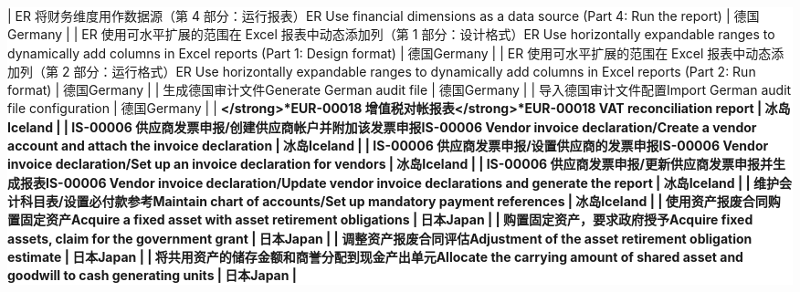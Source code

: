 |                                       <span data-ttu-id="d75f3-385">ER 将财务维度用作数据源（第 4 部分：运行报表）</span><span class="sxs-lookup"><span data-stu-id="d75f3-385">ER Use financial dimensions as a data source (Part 4: Run the report)</span></span>                                       |              <span data-ttu-id="d75f3-386">德国</span><span class="sxs-lookup"><span data-stu-id="d75f3-386">Germany</span></span>              |
|                     <span data-ttu-id="d75f3-387">ER 使用可水平扩展的范围在 Excel 报表中动态添加列（第 1 部分：设计格式）</span><span class="sxs-lookup"><span data-stu-id="d75f3-387">ER Use horizontally expandable ranges to dynamically add columns in Excel reports (Part 1: Design format)</span></span>                     |              <span data-ttu-id="d75f3-388">德国</span><span class="sxs-lookup"><span data-stu-id="d75f3-388">Germany</span></span>              |
|                      <span data-ttu-id="d75f3-389">ER 使用可水平扩展的范围在 Excel 报表中动态添加列（第 2 部分：运行格式）</span><span class="sxs-lookup"><span data-stu-id="d75f3-389">ER Use horizontally expandable ranges to dynamically add columns in Excel reports (Part 2: Run format)</span></span>                       |              <span data-ttu-id="d75f3-390">德国</span><span class="sxs-lookup"><span data-stu-id="d75f3-390">Germany</span></span>              |
|                                                            <span data-ttu-id="d75f3-391">生成德国审计文件</span><span class="sxs-lookup"><span data-stu-id="d75f3-391">Generate German audit file</span></span>                                                             |              <span data-ttu-id="d75f3-392">德国</span><span class="sxs-lookup"><span data-stu-id="d75f3-392">Germany</span></span>              |
|                                                      <span data-ttu-id="d75f3-393">导入德国审计文件配置</span><span class="sxs-lookup"><span data-stu-id="d75f3-393">Import German audit file configuration</span></span>                                                       |              <span data-ttu-id="d75f3-394">德国</span><span class="sxs-lookup"><span data-stu-id="d75f3-394">Germany</span></span>              |
|                                              <span data-ttu-id="d75f3-395"><strong>\</strong>\*EUR-00018 增值税对帐报表</span><span class="sxs-lookup"><span data-stu-id="d75f3-395"><strong>\</strong>\*EUR-00018 VAT reconciliation report</span></span>                                               |              <span data-ttu-id="d75f3-396">冰岛</span><span class="sxs-lookup"><span data-stu-id="d75f3-396">Iceland</span></span>              |
|                          <span data-ttu-id="d75f3-397">IS-00006 供应商发票申报/创建供应商帐户并附加该发票申报</span><span class="sxs-lookup"><span data-stu-id="d75f3-397">IS-00006 Vendor invoice declaration/Create a vendor account and attach the invoice declaration</span></span>                           |              <span data-ttu-id="d75f3-398">冰岛</span><span class="sxs-lookup"><span data-stu-id="d75f3-398">Iceland</span></span>              |
|                                   <span data-ttu-id="d75f3-399">IS-00006 供应商发票申报/设置供应商的发票申报</span><span class="sxs-lookup"><span data-stu-id="d75f3-399">IS-00006 Vendor invoice declaration/Set up an invoice declaration for vendors</span></span>                                   |              <span data-ttu-id="d75f3-400">冰岛</span><span class="sxs-lookup"><span data-stu-id="d75f3-400">Iceland</span></span>              |
|                          <span data-ttu-id="d75f3-401">IS-00006 供应商发票申报/更新供应商发票申报并生成报表</span><span class="sxs-lookup"><span data-stu-id="d75f3-401">IS-00006 Vendor invoice declaration/Update vendor invoice declarations and generate the report</span></span>                           |              <span data-ttu-id="d75f3-402">冰岛</span><span class="sxs-lookup"><span data-stu-id="d75f3-402">Iceland</span></span>              |
|                                          <span data-ttu-id="d75f3-403">维护会计科目表/设置必付款参考</span><span class="sxs-lookup"><span data-stu-id="d75f3-403">Maintain chart of accounts/Set up mandatory payment references</span></span>                                           |              <span data-ttu-id="d75f3-404">冰岛</span><span class="sxs-lookup"><span data-stu-id="d75f3-404">Iceland</span></span>              |
|                                              <span data-ttu-id="d75f3-405">使用资产报废合同购置固定资产</span><span class="sxs-lookup"><span data-stu-id="d75f3-405">Acquire a fixed asset with asset retirement obligations</span></span>                                              |               <span data-ttu-id="d75f3-406">日本</span><span class="sxs-lookup"><span data-stu-id="d75f3-406">Japan</span></span>               |
|                                               <span data-ttu-id="d75f3-407">购置固定资产，要求政府授予</span><span class="sxs-lookup"><span data-stu-id="d75f3-407">Acquire fixed assets, claim for the government grant</span></span>                                                |               <span data-ttu-id="d75f3-408">日本</span><span class="sxs-lookup"><span data-stu-id="d75f3-408">Japan</span></span>               |
|                                              <span data-ttu-id="d75f3-409">调整资产报废合同评估</span><span class="sxs-lookup"><span data-stu-id="d75f3-409">Adjustment of the asset retirement obligation estimate</span></span>                                               |               <span data-ttu-id="d75f3-410">日本</span><span class="sxs-lookup"><span data-stu-id="d75f3-410">Japan</span></span>               |
|                                <span data-ttu-id="d75f3-411">将共用资产的储存金额和商誉分配到现金产出单元</span><span class="sxs-lookup"><span data-stu-id="d75f3-411">Allocate the carrying amount of shared asset and goodwill to cash generating units</span></span>                                 |               <span data-ttu-id="d75f3-412">日本</span><span class="sxs-lookup"><span data-stu-id="d75f3-412">Japan</span></span>               |